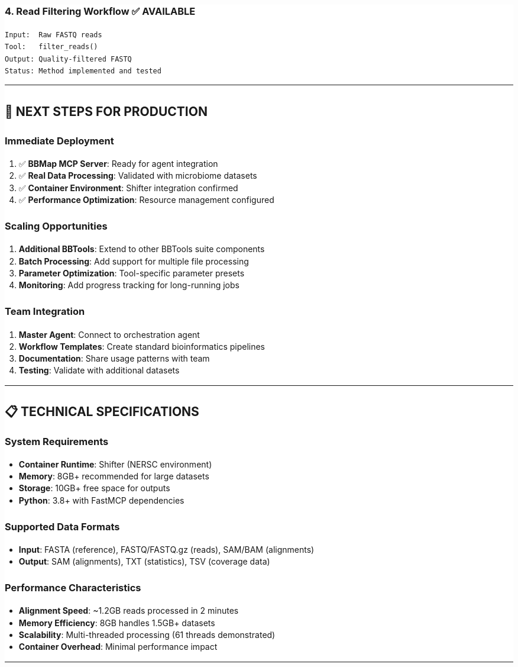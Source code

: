 ### **4. Read Filtering Workflow** ✅ AVAILABLE
```
Input:  Raw FASTQ reads
Tool:   filter_reads()
Output: Quality-filtered FASTQ
Status: Method implemented and tested
```

---

## **🎯 NEXT STEPS FOR PRODUCTION**

### **Immediate Deployment**
1. ✅ **BBMap MCP Server**: Ready for agent integration
2. ✅ **Real Data Processing**: Validated with microbiome datasets
3. ✅ **Container Environment**: Shifter integration confirmed
4. ✅ **Performance Optimization**: Resource management configured

### **Scaling Opportunities**
1. **Additional BBTools**: Extend to other BBTools suite components
2. **Batch Processing**: Add support for multiple file processing
3. **Parameter Optimization**: Tool-specific parameter presets
4. **Monitoring**: Add progress tracking for long-running jobs

### **Team Integration**
1. **Master Agent**: Connect to orchestration agent
2. **Workflow Templates**: Create standard bioinformatics pipelines
3. **Documentation**: Share usage patterns with team
4. **Testing**: Validate with additional datasets

---

## **📋 TECHNICAL SPECIFICATIONS**

### **System Requirements**
- **Container Runtime**: Shifter (NERSC environment)
- **Memory**: 8GB+ recommended for large datasets
- **Storage**: 10GB+ free space for outputs
- **Python**: 3.8+ with FastMCP dependencies

### **Supported Data Formats**
- **Input**: FASTA (reference), FASTQ/FASTQ.gz (reads), SAM/BAM (alignments)
- **Output**: SAM (alignments), TXT (statistics), TSV (coverage data)

### **Performance Characteristics**
- **Alignment Speed**: ~1.2GB reads processed in 2 minutes
- **Memory Efficiency**: 8GB handles 1.5GB+ datasets
- **Scalability**: Multi-threaded processing (61 threads demonstrated)
- **Container Overhead**: Minimal performance impact

---